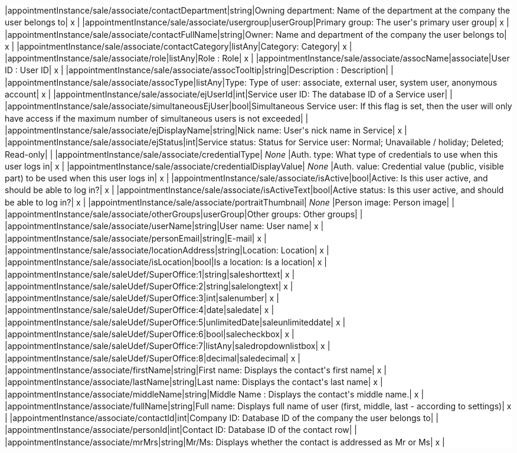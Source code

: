|appointmentInstance/sale/associate/contactDepartment|string|Owning department: Name of the department at the company the user belongs to| x |
|appointmentInstance/sale/associate/usergroup|userGroup|Primary group: The user's primary user group| x |
|appointmentInstance/sale/associate/contactFullName|string|Owner: Name and department of the company the user belongs to| x |
|appointmentInstance/sale/associate/contactCategory|listAny|Category: Category| x |
|appointmentInstance/sale/associate/role|listAny|Role : Role| x |
|appointmentInstance/sale/associate/assocName|associate|User ID : User ID| x |
|appointmentInstance/sale/associate/assocTooltip|string|Description : Description|  |
|appointmentInstance/sale/associate/assocType|listAny|Type: Type of user: associate, external user, system user, anonymous account| x |
|appointmentInstance/sale/associate/ejUserId|int|Service user ID: The database ID of a Service user|  |
|appointmentInstance/sale/associate/simultaneousEjUser|bool|Simultaneous Service user: If this flag is set, then the user will only have access if the maximum number of simultaneous users is not exceeded|  |
|appointmentInstance/sale/associate/ejDisplayName|string|Nick name: User's nick name in Service| x |
|appointmentInstance/sale/associate/ejStatus|int|Service status: Status for Service user: Normal; Unavailable / holiday; Deleted; Read-only|  |
|appointmentInstance/sale/associate/credentialType| *None* |Auth. type: What type of credentials to use when this user logs in| x |
|appointmentInstance/sale/associate/credentialDisplayValue| *None* |Auth. value: Credential value (public, visible part) to be used when this user logs in| x |
|appointmentInstance/sale/associate/isActive|bool|Active: Is this user active, and should be able to log in?| x |
|appointmentInstance/sale/associate/isActiveText|bool|Active status: Is this user active, and should be able to log in?| x |
|appointmentInstance/sale/associate/portraitThumbnail| *None* |Person image: Person image|  |
|appointmentInstance/sale/associate/otherGroups|userGroup|Other groups: Other groups|  |
|appointmentInstance/sale/associate/userName|string|User name: User name| x |
|appointmentInstance/sale/associate/personEmail|string|E-mail| x |
|appointmentInstance/sale/associate/locationAddress|string|Location: Location| x |
|appointmentInstance/sale/associate/isLocation|bool|Is a location: Is a location| x |
|appointmentInstance/sale/saleUdef/SuperOffice:1|string|saleshorttext| x |
|appointmentInstance/sale/saleUdef/SuperOffice:2|string|salelongtext| x |
|appointmentInstance/sale/saleUdef/SuperOffice:3|int|salenumber| x |
|appointmentInstance/sale/saleUdef/SuperOffice:4|date|saledate| x |
|appointmentInstance/sale/saleUdef/SuperOffice:5|unlimitedDate|saleunlimiteddate| x |
|appointmentInstance/sale/saleUdef/SuperOffice:6|bool|salecheckbox| x |
|appointmentInstance/sale/saleUdef/SuperOffice:7|listAny|saledropdownlistbox| x |
|appointmentInstance/sale/saleUdef/SuperOffice:8|decimal|saledecimal| x |
|appointmentInstance/associate/firstName|string|First name: Displays the contact's first name| x |
|appointmentInstance/associate/lastName|string|Last name: Displays the contact's last name| x |
|appointmentInstance/associate/middleName|string|Middle Name : Displays the contact's middle name.| x |
|appointmentInstance/associate/fullName|string|Full name: Displays full name of user (first, middle, last - according to settings)| x |
|appointmentInstance/associate/contactId|int|Company ID: Database ID of the company the user belongs to|  |
|appointmentInstance/associate/personId|int|Contact ID: Database ID of the contact row|  |
|appointmentInstance/associate/mrMrs|string|Mr/Ms: Displays whether the contact is addressed as Mr or Ms| x |